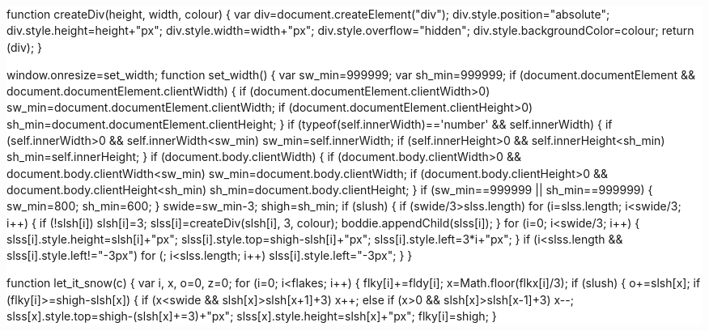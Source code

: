 function createDiv(height, width, colour) {
  var div=document.createElement("div");
  div.style.position="absolute";
  div.style.height=height+"px";
  div.style.width=width+"px";
  div.style.overflow="hidden";
  div.style.backgroundColor=colour;
  return (div);
}

window.onresize=set_width;
function set_width() {
  var sw_min=999999;
  var sh_min=999999;
  if (document.documentElement && document.documentElement.clientWidth) {
    if (document.documentElement.clientWidth>0) sw_min=document.documentElement.clientWidth;
    if (document.documentElement.clientHeight>0) sh_min=document.documentElement.clientHeight;
  }
  if (typeof(self.innerWidth)=='number' && self.innerWidth) {
    if (self.innerWidth>0 && self.innerWidth<sw_min) sw_min=self.innerWidth;
    if (self.innerHeight>0 && self.innerHeight<sh_min) sh_min=self.innerHeight;
  }
  if (document.body.clientWidth) {
    if (document.body.clientWidth>0 && document.body.clientWidth<sw_min) sw_min=document.body.clientWidth;
    if (document.body.clientHeight>0 && document.body.clientHeight<sh_min) sh_min=document.body.clientHeight;
  }
  if (sw_min==999999 || sh_min==999999) {
    sw_min=800;
    sh_min=600;
  }
  swide=sw_min-3;
  shigh=sh_min;
  if (slush) {
    if (swide/3>slss.length) for (i=slss.length; i<swide/3; i++) {
      if (!slsh[i]) slsh[i]=3;
      slss[i]=createDiv(slsh[i], 3, colour);
      boddie.appendChild(slss[i]);
    }
    for (i=0; i<swide/3; i++) {
      slss[i].style.height=slsh[i]+"px";
      slss[i].style.top=shigh-slsh[i]+"px";
      slss[i].style.left=3*i+"px";
    }
    if (i<slss.length && slss[i].style.left!="-3px") for (; i<slss.length; i++) slss[i].style.left="-3px";
  }
}

function let_it_snow(c) {
  var i, x, o=0, z=0;
  for (i=0; i<flakes; i++) {
    flky[i]+=fldy[i];
	x=Math.floor(flkx[i]/3);
    if (slush) {
      o+=slsh[x];
      if (flky[i]>=shigh-slsh[x]) {
        if (x<swide && slsh[x]>slsh[x+1]+3) x++;
        else if (x>0 && slsh[x]>slsh[x-1]+3) x--;
        slss[x].style.top=shigh-(slsh[x]+=3)+"px";
        slss[x].style.height=slsh[x]+"px";
		flky[i]=shigh;
	  }